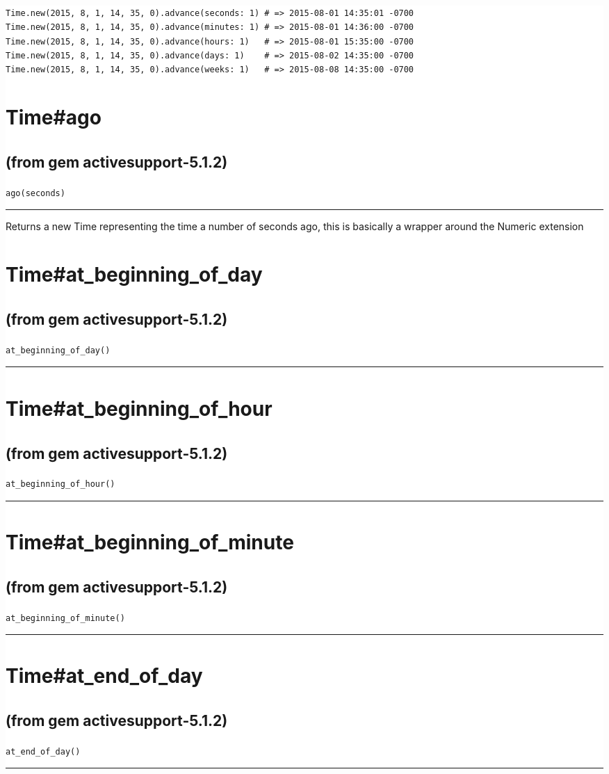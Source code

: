     Time.new(2015, 8, 1, 14, 35, 0).advance(seconds: 1) # => 2015-08-01 14:35:01 -0700
    Time.new(2015, 8, 1, 14, 35, 0).advance(minutes: 1) # => 2015-08-01 14:36:00 -0700
    Time.new(2015, 8, 1, 14, 35, 0).advance(hours: 1)   # => 2015-08-01 15:35:00 -0700
    Time.new(2015, 8, 1, 14, 35, 0).advance(days: 1)    # => 2015-08-02 14:35:00 -0700
    Time.new(2015, 8, 1, 14, 35, 0).advance(weeks: 1)   # => 2015-08-08 14:35:00 -0700


# Time#ago

(from gem activesupport-5.1.2)
---
    ago(seconds)

---

Returns a new Time representing the time a number of seconds ago, this is
basically a wrapper around the Numeric extension


# Time#at_beginning_of_day

(from gem activesupport-5.1.2)
---
    at_beginning_of_day()

---


# Time#at_beginning_of_hour

(from gem activesupport-5.1.2)
---
    at_beginning_of_hour()

---


# Time#at_beginning_of_minute

(from gem activesupport-5.1.2)
---
    at_beginning_of_minute()

---


# Time#at_end_of_day

(from gem activesupport-5.1.2)
---
    at_end_of_day()

---